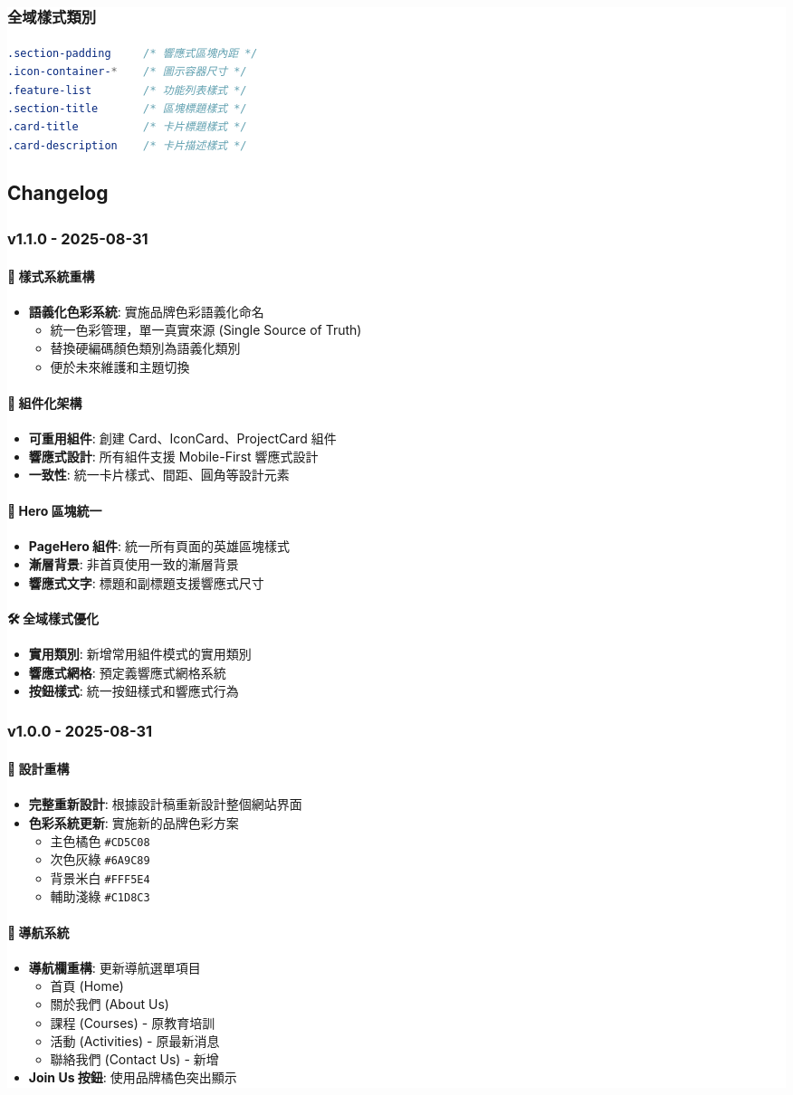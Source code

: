 ### 全域樣式類別
```css
.section-padding     /* 響應式區塊內距 */
.icon-container-*    /* 圖示容器尺寸 */
.feature-list        /* 功能列表樣式 */
.section-title       /* 區塊標題樣式 */
.card-title          /* 卡片標題樣式 */
.card-description    /* 卡片描述樣式 */
```

## Changelog

### v1.1.0 - 2025-08-31

#### 🎨 樣式系統重構
- **語義化色彩系統**: 實施品牌色彩語義化命名
  - 統一色彩管理，單一真實來源 (Single Source of Truth)
  - 替換硬編碼顏色類別為語義化類別
  - 便於未來維護和主題切換

#### 🧩 組件化架構
- **可重用組件**: 創建 Card、IconCard、ProjectCard 組件
- **響應式設計**: 所有組件支援 Mobile-First 響應式設計
- **一致性**: 統一卡片樣式、間距、圓角等設計元素

#### 🎯 Hero 區塊統一
- **PageHero 組件**: 統一所有頁面的英雄區塊樣式
- **漸層背景**: 非首頁使用一致的漸層背景
- **響應式文字**: 標題和副標題支援響應式尺寸

#### 🛠️ 全域樣式優化
- **實用類別**: 新增常用組件模式的實用類別
- **響應式網格**: 預定義響應式網格系統
- **按鈕樣式**: 統一按鈕樣式和響應式行為

### v1.0.0 - 2025-08-31

#### 🎨 設計重構
- **完整重新設計**: 根據設計稿重新設計整個網站界面
- **色彩系統更新**: 實施新的品牌色彩方案
  - 主色橘色 `#CD5C08`
  - 次色灰綠 `#6A9C89`
  - 背景米白 `#FFF5E4`
  - 輔助淺綠 `#C1D8C3`

#### 🧭 導航系統
- **導航欄重構**: 更新導航選單項目
  - 首頁 (Home)
  - 關於我們 (About Us)
  - 課程 (Courses) - 原教育培訓
  - 活動 (Activities) - 原最新消息
  - 聯絡我們 (Contact Us) - 新增
- **Join Us 按鈕**: 使用品牌橘色突出顯示
